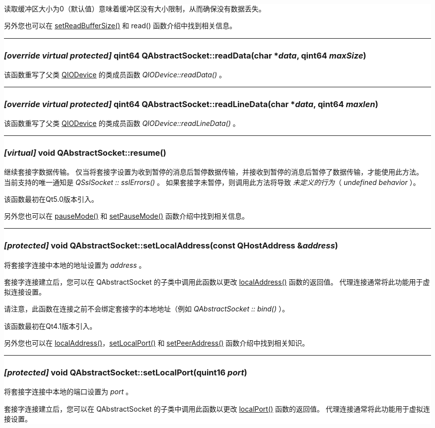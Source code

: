 读取缓冲区大小为0（默认值）意味着缓冲区没有大小限制，从而确保没有数据丢失。

另外您也可以在 [setReadBufferSize()](#virtual-void-qabstractsocketsetreadbuffersizeqint64-size) 和 read() 函数介绍中找到相关信息。

---

### *[override virtual protected]* qint64 QAbstractSocket::**readData**(char **data*, qint64 *maxSize*)

该函数重写了父类 [QIODevice](../../I/QIODevice/QIODevice.md) 的类成员函数 *QIODevice::readData()* 。

---

### *[override virtual protected]* qint64 QAbstractSocket::**readLineData**(char **data*, qint64 *maxlen*)

该函数重写了父类 [QIODevice](../../I/QIODevice/QIODevice.md) 的类成员函数 *QIODevice::readLineData()* 。

---

### *[virtual]* void QAbstractSocket::**resume**()

继续套接字数据传输。 仅当将套接字设置为收到暂停的消息后暂停数据传输，并接收到暂停的消息后暂停了数据传输，才能使用此方法。 当前支持的唯一通知是 *QSslSocket :: sslErrors()* 。 如果套接字未暂停，则调用此方法将导致 *未定义的行为*（ *undefined behavior* ）。

该函数最初在Qt5.0版本引入。

另外您也可以在 [pauseMode()](#qabstractsocketpausemodes-qabstractsocketpausemode-const) 和 [setPauseMode()](#void-qabstractsocketsetpausemodeqabstractsocketpausemodes-pausemode) 函数介绍中找到相关信息。

---

### *[protected]* void QAbstractSocket::**setLocalAddress**(const QHostAddress &*address*)

将套接字连接中本地的地址设置为 *address* 。

套接字连接建立后，您可以在 QAbstractSocket 的子类中调用此函数以更改 [localAddress()](#qhostaddress-qabstractsocketlocaladdress-const) 函数的返回值。 代理连接通常将此功能用于虚拟连接设置。

请注意，此函数在连接之前不会绑定套接字的本地地址（例如 *QAbstractSocket :: bind()* ）。

该函数最初在Qt4.1版本引入。

另外您也可以在 [localAddress()](#qhostaddress-qabstractsocketlocaladdress-const)，[setLocalPort()](#protected-void-qabstractsocketsetlocalportquint16-port) 和 [setPeerAddress()](#protected-void-qabstractsocketsetpeeraddressconst-qhostaddress-address) 函数介绍中找到相关知识。

---

### *[protected]* void QAbstractSocket::**setLocalPort**(quint16 *port*)

将套接字连接中本地的端口设置为 *port* 。

套接字连接建立后，您可以在 QAbstractSocket 的子类中调用此函数以更改 [localPort()](#quint16-qabstractsocketlocalport-const) 函数的返回值。 代理连接通常将此功能用于虚拟连接设置。
